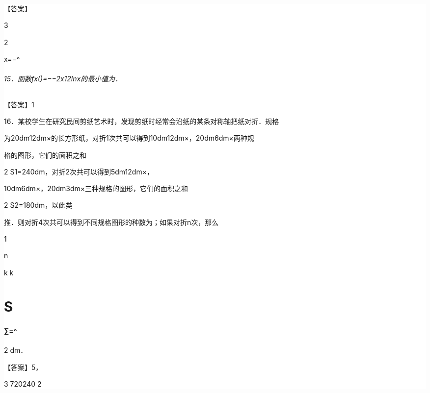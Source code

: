 【答案】


3


2


x=−^

###### 15．函数fx()=−−2x12lnx的最小值为．


【答案】1

16．某校学生在研究民间剪纸艺术时，发现剪纸时经常会沿纸的某条对称轴把纸对折．规格



为20dm12dm×的长方形纸，对折1次共可以得到10dm12dm×，20dm6dm×两种规


格的图形，它们的面积之和


2
S1=240dm，对折2次共可以得到5dm12dm×，


10dm6dm×，20dm3dm×三种规格的图形，它们的面积之和


2
S2=180dm，以此类


推．则对折4次共可以得到不同规格图形的种数为；如果对折n次，那么


1


n


k
k


S
=

#### ∑=^


2
dm．


【答案】5，


3
720240
2

